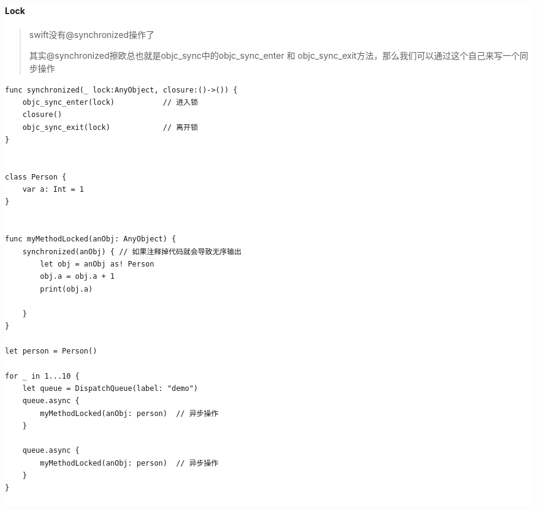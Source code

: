 

#### Lock

> swift没有@synchronized操作了
>
> 其实@synchronized擦欧总也就是objc_sync中的objc_sync_enter 和 objc_sync_exit方法，那么我们可以通过这个自己来写一个同步操作



```
func synchronized(_ lock:AnyObject, closure:()->()) {
	objc_sync_enter(lock)			// 进入锁
	closure()
	objc_sync_exit(lock)			// 离开锁
}


class Person {
	var a: Int = 1
}


func myMethodLocked(anObj: AnyObject) {
	synchronized(anObj) { // 如果注释掉代码就会导致无序输出
		let obj = anObj as! Person
		obj.a = obj.a + 1
		print(obj.a)
		
	}
}

let person = Person()

for _ in 1...10 {
	let queue = DispatchQueue(label: "demo")
	queue.async {
		myMethodLocked(anObj: person)  // 异步操作
	}
	
	queue.async {
		myMethodLocked(anObj: person)  // 异步操作
	}
}


```

